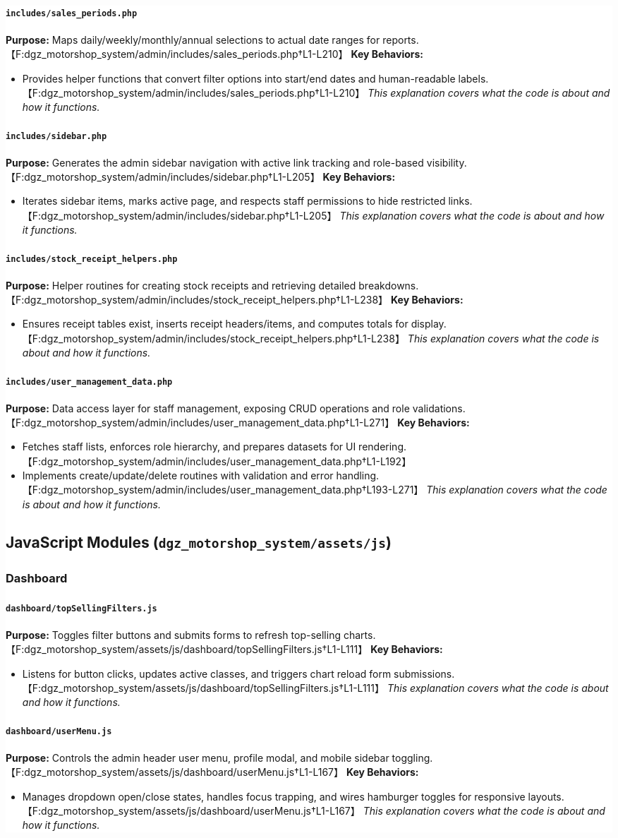 #### `includes/sales_periods.php`
**Purpose:** Maps daily/weekly/monthly/annual selections to actual date ranges for reports.【F:dgz_motorshop_system/admin/includes/sales_periods.php†L1-L210】
**Key Behaviors:**
- Provides helper functions that convert filter options into start/end dates and human-readable labels.【F:dgz_motorshop_system/admin/includes/sales_periods.php†L1-L210】
*This explanation covers what the code is about and how it functions.*

#### `includes/sidebar.php`
**Purpose:** Generates the admin sidebar navigation with active link tracking and role-based visibility.【F:dgz_motorshop_system/admin/includes/sidebar.php†L1-L205】
**Key Behaviors:**
- Iterates sidebar items, marks active page, and respects staff permissions to hide restricted links.【F:dgz_motorshop_system/admin/includes/sidebar.php†L1-L205】
*This explanation covers what the code is about and how it functions.*

#### `includes/stock_receipt_helpers.php`
**Purpose:** Helper routines for creating stock receipts and retrieving detailed breakdowns.【F:dgz_motorshop_system/admin/includes/stock_receipt_helpers.php†L1-L238】
**Key Behaviors:**
- Ensures receipt tables exist, inserts receipt headers/items, and computes totals for display.【F:dgz_motorshop_system/admin/includes/stock_receipt_helpers.php†L1-L238】
*This explanation covers what the code is about and how it functions.*

#### `includes/user_management_data.php`
**Purpose:** Data access layer for staff management, exposing CRUD operations and role validations.【F:dgz_motorshop_system/admin/includes/user_management_data.php†L1-L271】
**Key Behaviors:**
- Fetches staff lists, enforces role hierarchy, and prepares datasets for UI rendering.【F:dgz_motorshop_system/admin/includes/user_management_data.php†L1-L192】
- Implements create/update/delete routines with validation and error handling.【F:dgz_motorshop_system/admin/includes/user_management_data.php†L193-L271】
*This explanation covers what the code is about and how it functions.*

## JavaScript Modules (`dgz_motorshop_system/assets/js`)

### Dashboard

#### `dashboard/topSellingFilters.js`
**Purpose:** Toggles filter buttons and submits forms to refresh top-selling charts.【F:dgz_motorshop_system/assets/js/dashboard/topSellingFilters.js†L1-L111】
**Key Behaviors:**
- Listens for button clicks, updates active classes, and triggers chart reload form submissions.【F:dgz_motorshop_system/assets/js/dashboard/topSellingFilters.js†L1-L111】
*This explanation covers what the code is about and how it functions.*

#### `dashboard/userMenu.js`
**Purpose:** Controls the admin header user menu, profile modal, and mobile sidebar toggling.【F:dgz_motorshop_system/assets/js/dashboard/userMenu.js†L1-L167】
**Key Behaviors:**
- Manages dropdown open/close states, handles focus trapping, and wires hamburger toggles for responsive layouts.【F:dgz_motorshop_system/assets/js/dashboard/userMenu.js†L1-L167】
*This explanation covers what the code is about and how it functions.*
